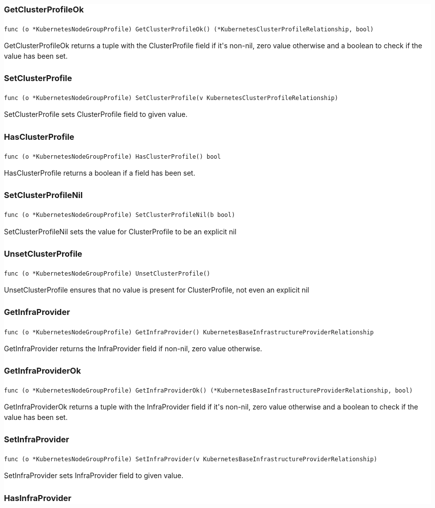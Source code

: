 ### GetClusterProfileOk

`func (o *KubernetesNodeGroupProfile) GetClusterProfileOk() (*KubernetesClusterProfileRelationship, bool)`

GetClusterProfileOk returns a tuple with the ClusterProfile field if it's non-nil, zero value otherwise
and a boolean to check if the value has been set.

### SetClusterProfile

`func (o *KubernetesNodeGroupProfile) SetClusterProfile(v KubernetesClusterProfileRelationship)`

SetClusterProfile sets ClusterProfile field to given value.

### HasClusterProfile

`func (o *KubernetesNodeGroupProfile) HasClusterProfile() bool`

HasClusterProfile returns a boolean if a field has been set.

### SetClusterProfileNil

`func (o *KubernetesNodeGroupProfile) SetClusterProfileNil(b bool)`

 SetClusterProfileNil sets the value for ClusterProfile to be an explicit nil

### UnsetClusterProfile
`func (o *KubernetesNodeGroupProfile) UnsetClusterProfile()`

UnsetClusterProfile ensures that no value is present for ClusterProfile, not even an explicit nil
### GetInfraProvider

`func (o *KubernetesNodeGroupProfile) GetInfraProvider() KubernetesBaseInfrastructureProviderRelationship`

GetInfraProvider returns the InfraProvider field if non-nil, zero value otherwise.

### GetInfraProviderOk

`func (o *KubernetesNodeGroupProfile) GetInfraProviderOk() (*KubernetesBaseInfrastructureProviderRelationship, bool)`

GetInfraProviderOk returns a tuple with the InfraProvider field if it's non-nil, zero value otherwise
and a boolean to check if the value has been set.

### SetInfraProvider

`func (o *KubernetesNodeGroupProfile) SetInfraProvider(v KubernetesBaseInfrastructureProviderRelationship)`

SetInfraProvider sets InfraProvider field to given value.

### HasInfraProvider
